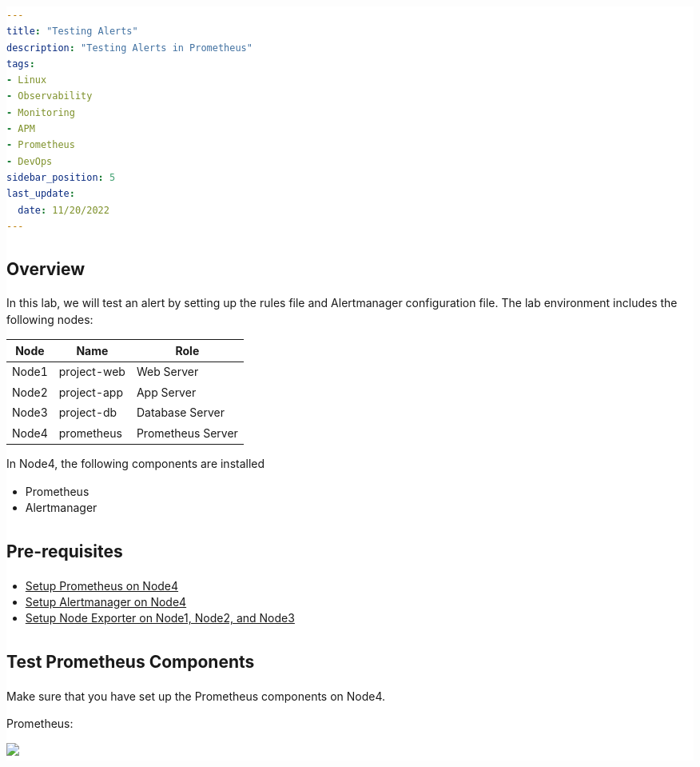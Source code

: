 ```yaml
---
title: "Testing Alerts"
description: "Testing Alerts in Prometheus"
tags: 
- Linux
- Observability
- Monitoring 
- APM
- Prometheus
- DevOps
sidebar_position: 5
last_update:
  date: 11/20/2022
---
```



## Overview 

In this lab, we will test an alert by setting up the rules file and Alertmanager configuration file. The lab environment includes the following nodes:

| Node   | Name           | Role              |
|--------|----------------|-------------------|
| Node1  | project-web    | Web Server        |
| Node2  | project-app    | App Server        |
| Node3  | project-db     | Database Server   |
| Node4  | prometheus     | Prometheus Server |  

In Node4, the following components are installed

- Prometheus
- Alertmanager

## Pre-requisites 

- [Setup Prometheus on Node4](/docs/018-Observability/010-Prometheus/011-Installation.md#)
- [Setup Alertmanager on Node4](/docs/018-Observability/010-Prometheus/011-Installation.md)
- [Setup Node Exporter on Node1, Node2, and Node3](/docs/018-Observability/010-Prometheus/017-Setting-up-Exporters.md)

## Test Prometheus Components

Make sure that you have set up the Prometheus components on Node4. 

Prometheus:

![](/img/docs/12142024-Observability-prometheus-testing-alerts-1001.png)
